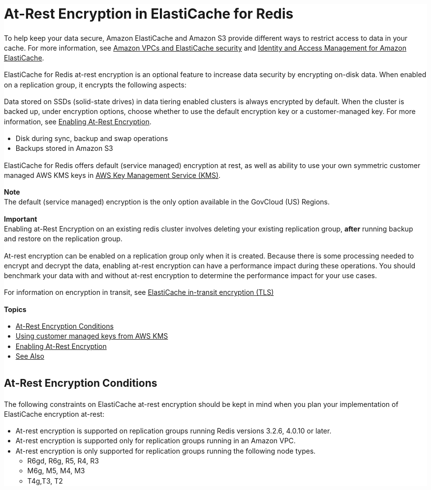 # At\-Rest Encryption in ElastiCache for Redis<a name="at-rest-encryption"></a>

To help keep your data secure, Amazon ElastiCache and Amazon S3 provide different ways to restrict access to data in your cache\. For more information, see [Amazon VPCs and ElastiCache security](VPCs.md) and [Identity and Access Management for Amazon ElastiCache](IAM.md)\.

ElastiCache for Redis at\-rest encryption is an optional feature to increase data security by encrypting on\-disk data\. When enabled on a replication group, it encrypts the following aspects:

Data stored on SSDs \(solid\-state drives\) in data tiering enabled clusters is always encrypted by default\. When the cluster is backed up, under encryption options, choose whether to use the default encryption key or a customer\-managed key\. For more information, see [Enabling At\-Rest Encryption](https://docs.aws.amazon.com/AmazonElastiCache/latest/red-ug/at-rest-encryption.html#at-rest-encryption-enable)\.
+ Disk during sync, backup and swap operations 
+ Backups stored in Amazon S3 

 ElastiCache for Redis offers default \(service managed\) encryption at rest, as well as ability to use your own symmetric customer managed AWS KMS keys in [AWS Key Management Service \(KMS\)](https://docs.aws.amazon.com/kms/latest/developerguide/overview.html)\. 

**Note**  
The default \(service managed\) encryption is the only option available in the GovCloud \(US\) Regions\.

**Important**  
Enabling at\-Rest Encryption on an existing redis cluster involves deleting your existing replication group, **after** running backup and restore on the replication group\.

At\-rest encryption can be enabled on a replication group only when it is created\. Because there is some processing needed to encrypt and decrypt the data, enabling at\-rest encryption can have a performance impact during these operations\. You should benchmark your data with and without at\-rest encryption to determine the performance impact for your use cases\. 

For information on encryption in transit, see [ElastiCache in\-transit encryption \(TLS\)](in-transit-encryption.md) 

**Topics**
+ [At\-Rest Encryption Conditions](#at-rest-encryption-constraints)
+ [Using customer managed keys from AWS KMS](#using-customer-managed-keys-for-elasticache-security)
+ [Enabling At\-Rest Encryption](#at-rest-encryption-enable)
+ [See Also](#at-rest-encryption-see-also)

## At\-Rest Encryption Conditions<a name="at-rest-encryption-constraints"></a>

The following constraints on ElastiCache at\-rest encryption should be kept in mind when you plan your implementation of ElastiCache encryption at\-rest:
+ At\-rest encryption is supported on replication groups running Redis versions 3\.2\.6, 4\.0\.10 or later\.
+ At\-rest encryption is supported only for replication groups running in an Amazon VPC\.
+ At\-rest encryption is only supported for replication groups running the following node types\.
  + R6gd, R6g, R5, R4, R3
  + M6g, M5, M4, M3
  + T4g,T3, T2
